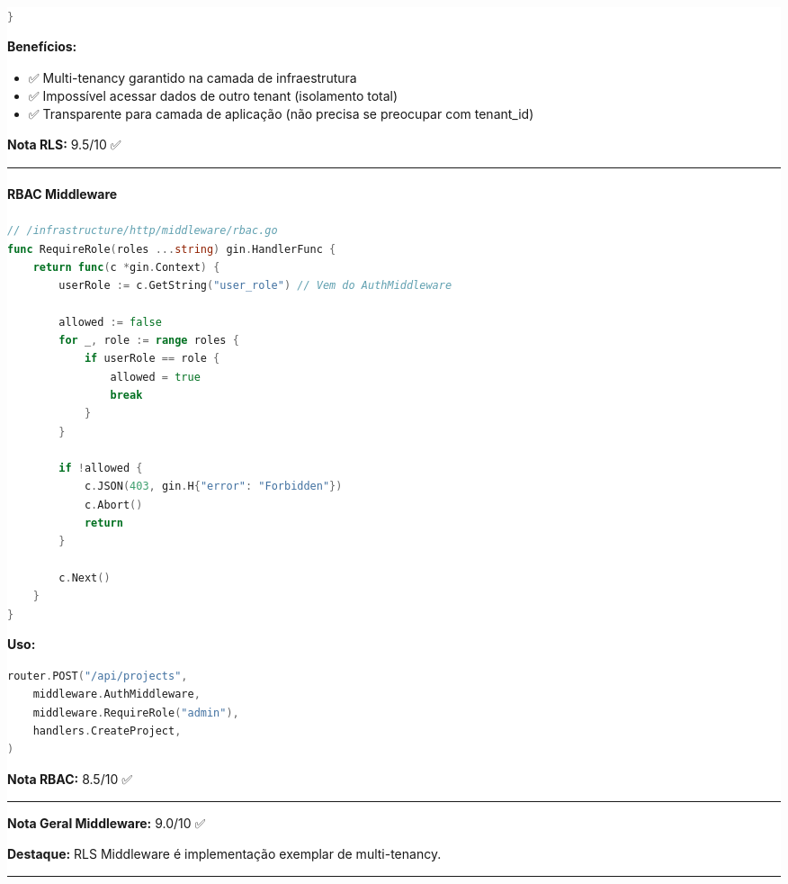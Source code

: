 ```go
}
```

**Benefícios:**
- ✅ Multi-tenancy garantido na camada de infraestrutura
- ✅ Impossível acessar dados de outro tenant (isolamento total)
- ✅ Transparente para camada de aplicação (não precisa se preocupar com tenant_id)

**Nota RLS:** 9.5/10 ✅

---

#### RBAC Middleware

```go
// /infrastructure/http/middleware/rbac.go
func RequireRole(roles ...string) gin.HandlerFunc {
    return func(c *gin.Context) {
        userRole := c.GetString("user_role") // Vem do AuthMiddleware

        allowed := false
        for _, role := range roles {
            if userRole == role {
                allowed = true
                break
            }
        }

        if !allowed {
            c.JSON(403, gin.H{"error": "Forbidden"})
            c.Abort()
            return
        }

        c.Next()
    }
}
```

**Uso:**
```go
router.POST("/api/projects",
    middleware.AuthMiddleware,
    middleware.RequireRole("admin"),
    handlers.CreateProject,
)
```

**Nota RBAC:** 8.5/10 ✅

---

**Nota Geral Middleware:** 9.0/10 ✅

**Destaque:** RLS Middleware é implementação exemplar de multi-tenancy.

---